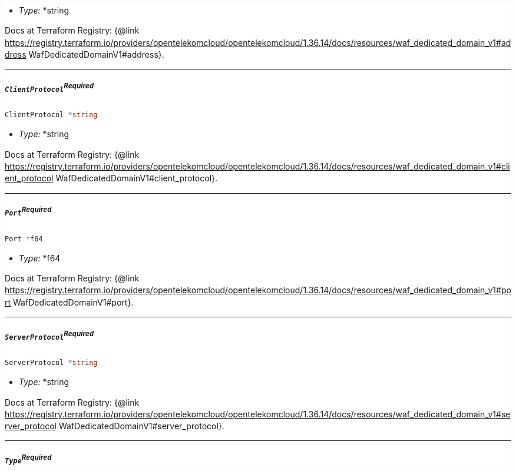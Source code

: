 - *Type:* *string

Docs at Terraform Registry: {@link https://registry.terraform.io/providers/opentelekomcloud/opentelekomcloud/1.36.14/docs/resources/waf_dedicated_domain_v1#address WafDedicatedDomainV1#address}.

---

##### `ClientProtocol`<sup>Required</sup> <a name="ClientProtocol" id="@cdktf/provider-opentelekomcloud.wafDedicatedDomainV1.WafDedicatedDomainV1Server.property.clientProtocol"></a>

```go
ClientProtocol *string
```

- *Type:* *string

Docs at Terraform Registry: {@link https://registry.terraform.io/providers/opentelekomcloud/opentelekomcloud/1.36.14/docs/resources/waf_dedicated_domain_v1#client_protocol WafDedicatedDomainV1#client_protocol}.

---

##### `Port`<sup>Required</sup> <a name="Port" id="@cdktf/provider-opentelekomcloud.wafDedicatedDomainV1.WafDedicatedDomainV1Server.property.port"></a>

```go
Port *f64
```

- *Type:* *f64

Docs at Terraform Registry: {@link https://registry.terraform.io/providers/opentelekomcloud/opentelekomcloud/1.36.14/docs/resources/waf_dedicated_domain_v1#port WafDedicatedDomainV1#port}.

---

##### `ServerProtocol`<sup>Required</sup> <a name="ServerProtocol" id="@cdktf/provider-opentelekomcloud.wafDedicatedDomainV1.WafDedicatedDomainV1Server.property.serverProtocol"></a>

```go
ServerProtocol *string
```

- *Type:* *string

Docs at Terraform Registry: {@link https://registry.terraform.io/providers/opentelekomcloud/opentelekomcloud/1.36.14/docs/resources/waf_dedicated_domain_v1#server_protocol WafDedicatedDomainV1#server_protocol}.

---

##### `Type`<sup>Required</sup> <a name="Type" id="@cdktf/provider-opentelekomcloud.wafDedicatedDomainV1.WafDedicatedDomainV1Server.property.type"></a>
